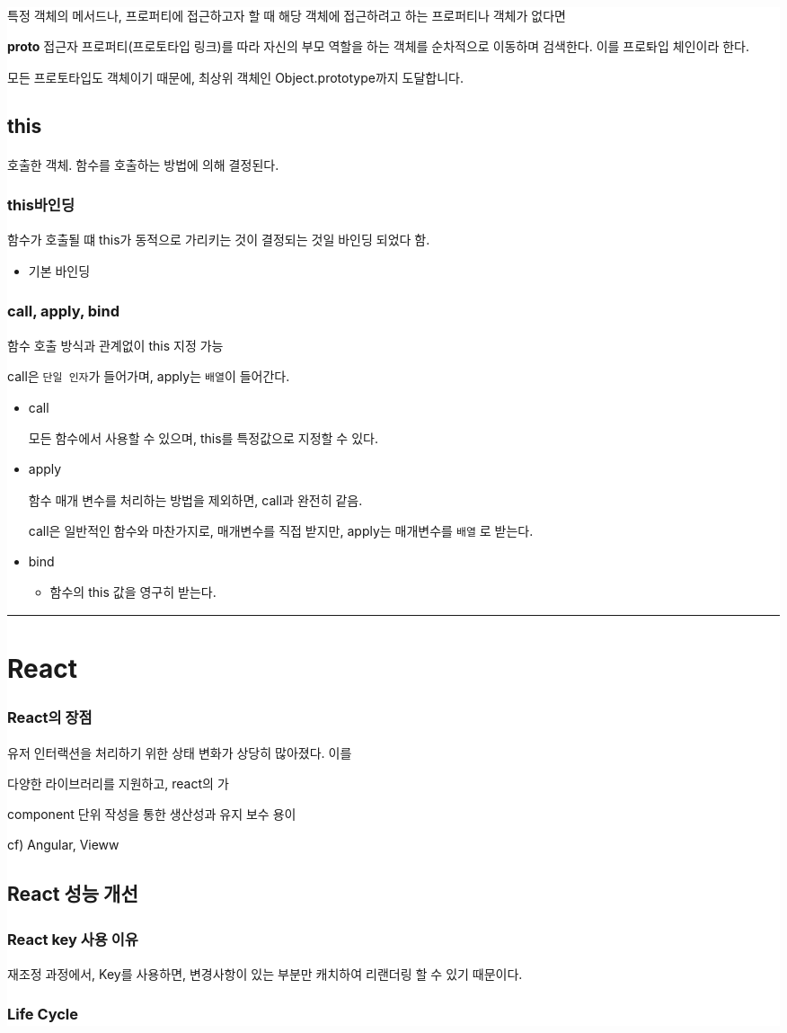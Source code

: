 특정 객체의 메서드나, 프로퍼티에 접근하고자 할 때 해당 객체에 접근하려고 하는 프로퍼티나 객체가 없다면

**proto** 접근자 프로퍼티(프로토타입 링크)를 따라 자신의 부모 역할을 하는 객체를 순차적으로 이동하며 검색한다. 이를 프로톼입 체인이라 한다.

모든 프로토타입도 객체이기 때문에, 최상위 객체인 Object.prototype까지 도달합니다.

## this

호출한 객체. 함수를 호출하는 방법에 의해 결정된다.

### this바인딩

함수가 호출될 떄 this가 동적으로 가리키는 것이 결정되는 것일 바인딩 되었다 함.

- 기본 바인딩

### call, apply, bind

함수 호출 방식과 관계없이 this 지정 가능

call은 `단일 인자`가 들어가며, apply는 `배열`이 들어간다.

- call

  모든 함수에서 사용할 수 있으며, this를 특정값으로 지정할 수 있다.

- apply

  함수 매개 변수를 처리하는 방법을 제외하면, call과 완전히 같음.

  call은 일반적인 함수와 마찬가지로, 매개변수를 직접 받지만, apply는 매개변수를 `배열` 로 받는다.

- bind

  - 함수의 this 값을 영구히 받는다.

------

# React

### React의 장점

유저 인터랙션을 처리하기 위한 상태 변화가 상당히 많아졌다. 이를

다양한 라이브러리를 지원하고, react의 가

component 단위 작성을 통한 생산성과 유지 보수 용이

cf) Angular, Vieww

## React 성능 개선

### React key 사용 이유

재조정 과정에서, Key를 사용하면, 변경사항이 있는 부분만 캐치하여 리랜더링 할 수 있기 때문이다.

### Life Cycle
